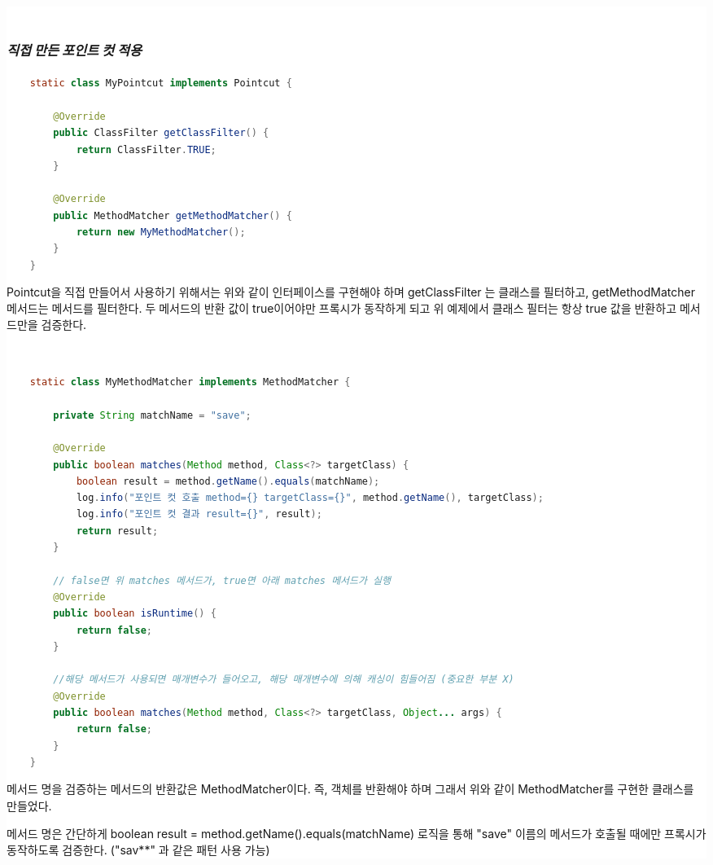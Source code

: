 </br>

### **_직접 만든 포인트 컷 적용_**

```java
    static class MyPointcut implements Pointcut {

        @Override
        public ClassFilter getClassFilter() {
            return ClassFilter.TRUE;
        }

        @Override
        public MethodMatcher getMethodMatcher() {
            return new MyMethodMatcher();
        }
    }
```

Pointcut을 직접 만들어서 사용하기 위해서는 위와 같이 인터페이스를 구현해야 하며 getClassFilter 는 클래스를 필터하고, getMethodMatcher 메서드는 메서드를 필터한다. 두 메서드의 반환 값이 true이어야만 프록시가 동작하게 되고 위 예제에서 클래스 필터는 항상 true 값을 반환하고 메서드만을 검증한다.

</br>

```java
    static class MyMethodMatcher implements MethodMatcher {

        private String matchName = "save";

        @Override
        public boolean matches(Method method, Class<?> targetClass) {
            boolean result = method.getName().equals(matchName);
            log.info("포인트 컷 호출 method={} targetClass={}", method.getName(), targetClass);
            log.info("포인트 컷 결과 result={}", result);
            return result;
        }

        // false면 위 matches 메서드가, true면 아래 matches 메서드가 실행
        @Override
        public boolean isRuntime() {
            return false;
        }

        //해당 메서드가 사용되면 매개변수가 들어오고, 해당 매개변수에 의해 캐싱이 힘들어짐 (중요한 부분 X)
        @Override
        public boolean matches(Method method, Class<?> targetClass, Object... args) {
            return false;
        }
    }
```

메서드 명을 검증하는 메서드의 반환값은 MethodMatcher이다. 즉, 객체를 반환해야 하며 그래서 위와 같이 MethodMatcher를 구현한 클래스를 만들었다.

메서드 명은 간단하게 boolean result = method.getName().equals(matchName) 로직을 통해 "save" 이름의 메서드가 호출될 때에만 프록시가 동작하도록 검증한다. ("sav\*\*" 과 같은 패턴 사용 가능)
